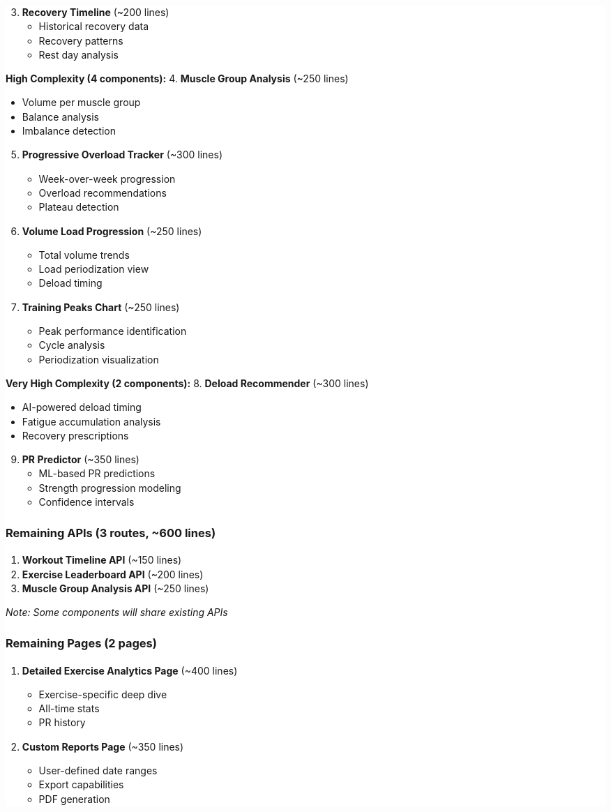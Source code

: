 3. **Recovery Timeline** (~200 lines)
   - Historical recovery data
   - Recovery patterns
   - Rest day analysis

**High Complexity (4 components):**
4. **Muscle Group Analysis** (~250 lines)
   - Volume per muscle group
   - Balance analysis
   - Imbalance detection

5. **Progressive Overload Tracker** (~300 lines)
   - Week-over-week progression
   - Overload recommendations
   - Plateau detection

6. **Volume Load Progression** (~250 lines)
   - Total volume trends
   - Load periodization view
   - Deload timing

7. **Training Peaks Chart** (~250 lines)
   - Peak performance identification
   - Cycle analysis
   - Periodization visualization

**Very High Complexity (2 components):**
8. **Deload Recommender** (~300 lines)
   - AI-powered deload timing
   - Fatigue accumulation analysis
   - Recovery prescriptions

9. **PR Predictor** (~350 lines)
   - ML-based PR predictions
   - Strength progression modeling
   - Confidence intervals

### Remaining APIs (3 routes, ~600 lines)

1. **Workout Timeline API** (~150 lines)
2. **Exercise Leaderboard API** (~200 lines)
3. **Muscle Group Analysis API** (~250 lines)

*Note: Some components will share existing APIs*

### Remaining Pages (2 pages)

1. **Detailed Exercise Analytics Page** (~400 lines)
   - Exercise-specific deep dive
   - All-time stats
   - PR history

2. **Custom Reports Page** (~350 lines)
   - User-defined date ranges
   - Export capabilities
   - PDF generation
